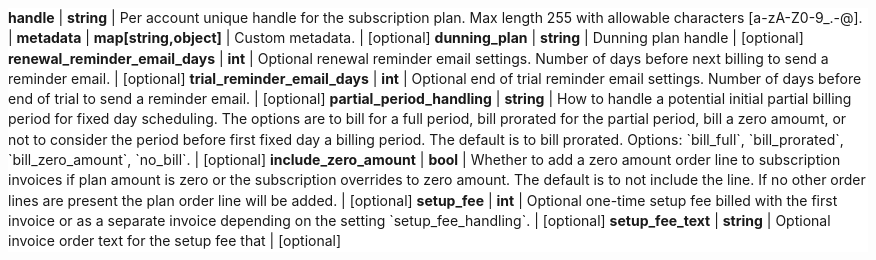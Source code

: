  **handle**                       | **string**             | Per account unique handle for the subscription plan. Max length 255 with allowable characters [a-zA-Z0-9_.-@].                                                                                                                                                                                                                                                                                                                                                                                                                                                         |
 **metadata**                     | **map[string,object]** | Custom metadata.                                                                                                                                                                                                                                                                                                                                                                                                                                                                                                                                                       | [optional] 
 **dunning_plan**                 | **string**             | Dunning plan handle                                                                                                                                                                                                                                                                                                                                                                                                                                                                                                                                                    | [optional] 
 **renewal_reminder_email_days**  | **int**                | Optional renewal reminder email settings. Number of days before next billing to send a reminder email.                                                                                                                                                                                                                                                                                                                                                                                                                                                                 | [optional] 
 **trial_reminder_email_days**    | **int**                | Optional end of trial reminder email settings. Number of days before end of trial to send a reminder email.                                                                                                                                                                                                                                                                                                                                                                                                                                                            | [optional] 
 **partial_period_handling**      | **string**             | How to handle a potential initial partial billing period for fixed day scheduling. The options are to bill for a full period, bill prorated for the partial period, bill a zero amoumt, or not to consider the period before first fixed day a billing period. The default is to bill prorated. Options: &#x60;bill_full&#x60;, &#x60;bill_prorated&#x60;, &#x60;bill_zero_amount&#x60;, &#x60;no_bill&#x60;.                                                                                                                                                          | [optional] 
 **include_zero_amount**          | **bool**               | Whether to add a zero amount order line to subscription invoices if plan amount is zero or the subscription overrides to zero amount. The default is to not include the line. If no other order lines are present the plan order line will be added.                                                                                                                                                                                                                                                                                                                   | [optional] 
 **setup_fee**                    | **int**                | Optional one-time setup fee billed with the first invoice or as a separate invoice depending on the setting &#x60;setup_fee_handling&#x60;.                                                                                                                                                                                                                                                                                                                                                                                                                            | [optional] 
 **setup_fee_text**               | **string**             | Optional invoice order text for the setup fee that                                                                                                                                                                                                                                                                                                                                                                                                                                                                                                                     | [optional] 